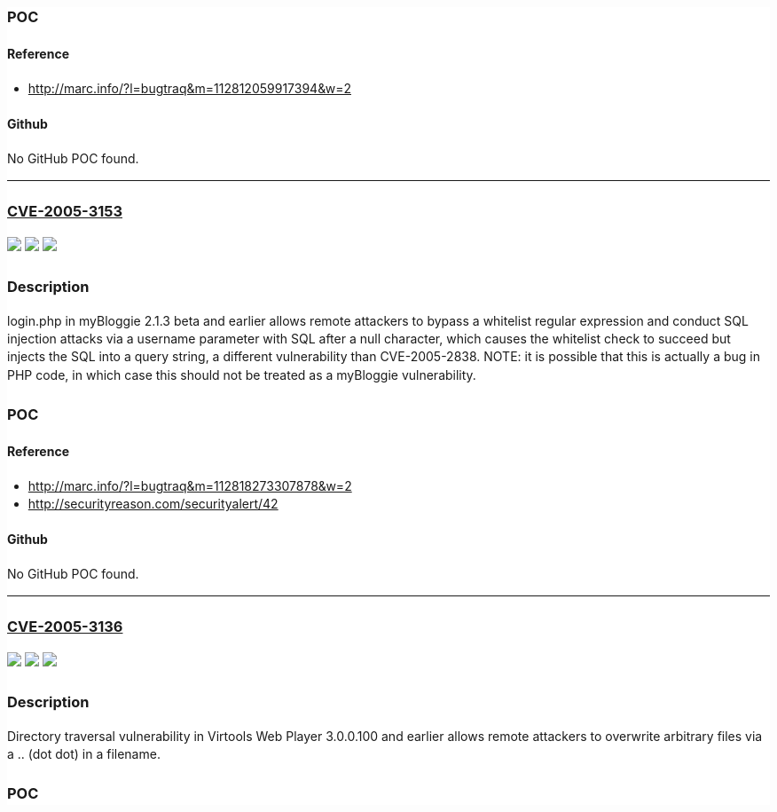 ### POC

#### Reference
- http://marc.info/?l=bugtraq&m=112812059917394&w=2

#### Github
No GitHub POC found.

---
### [CVE-2005-3153](https://cve.mitre.org/cgi-bin/cvename.cgi?name=CVE-2005-3153)
![](https://img.shields.io/static/v1?label=Product&message=n%2Fa&color=blue)
![](https://img.shields.io/static/v1?label=Version&message=n%2Fa&color=blue)
![](https://img.shields.io/static/v1?label=Vulnerability&message=n%2Fa&color=brighgreen)

### Description

login.php in myBloggie 2.1.3 beta and earlier allows remote attackers to bypass a whitelist regular expression and conduct SQL injection attacks via a username parameter with SQL after a null character, which causes the whitelist check to succeed but injects the SQL into a query string, a different vulnerability than CVE-2005-2838.  NOTE: it is possible that this is actually a bug in PHP code, in which case this should not be treated as a myBloggie vulnerability.

### POC

#### Reference
- http://marc.info/?l=bugtraq&m=112818273307878&w=2
- http://securityreason.com/securityalert/42

#### Github
No GitHub POC found.

---
### [CVE-2005-3136](https://cve.mitre.org/cgi-bin/cvename.cgi?name=CVE-2005-3136)
![](https://img.shields.io/static/v1?label=Product&message=n%2Fa&color=blue)
![](https://img.shields.io/static/v1?label=Version&message=n%2Fa&color=blue)
![](https://img.shields.io/static/v1?label=Vulnerability&message=n%2Fa&color=brighgreen)

### Description

Directory traversal vulnerability in Virtools Web Player 3.0.0.100 and earlier allows remote attackers to overwrite arbitrary files via a .. (dot dot) in a filename.

### POC
